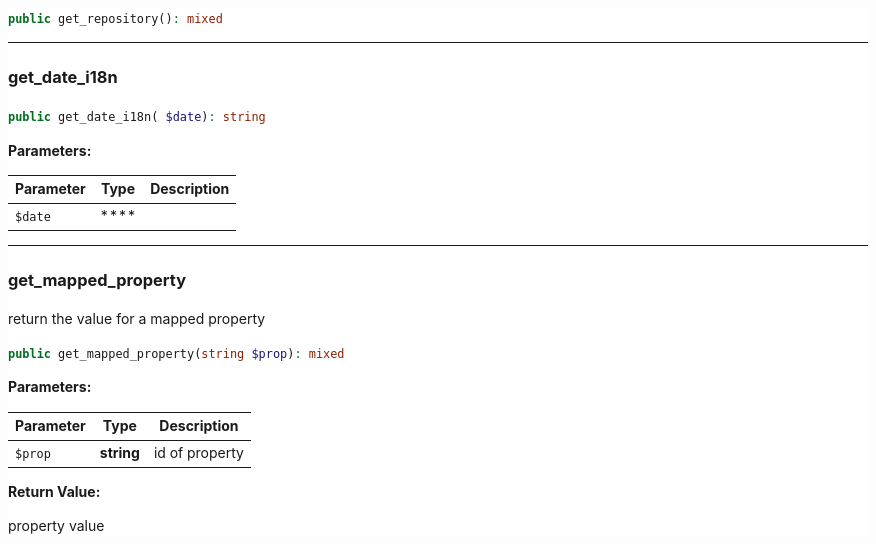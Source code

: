 

```php
public get_repository(): mixed
```











***

### get_date_i18n



```php
public get_date_i18n( $date): string
```








**Parameters:**

| Parameter | Type | Description |
|-----------|------|-------------|
| `$date` | **** |  |




***

### get_mapped_property

return the value for a mapped property

```php
public get_mapped_property(string $prop): mixed
```








**Parameters:**

| Parameter | Type | Description |
|-----------|------|-------------|
| `$prop` | **string** | id of property |


**Return Value:**

property value
